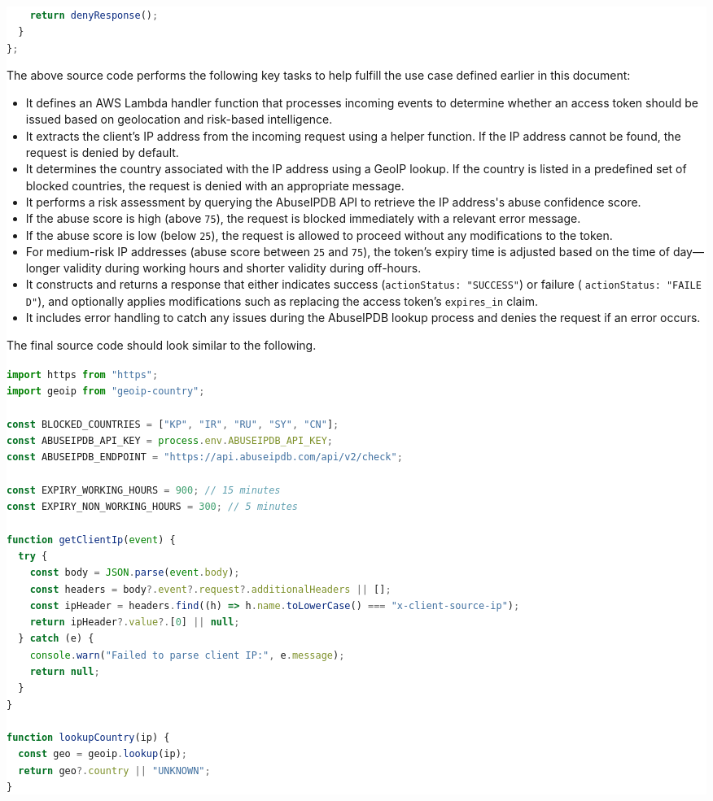 ```JavaScript
    return denyResponse();
  }
};
```

The above source code performs the following key tasks to help fulfill the use case defined earlier in this document:

* It defines an AWS Lambda handler function that processes incoming events to determine whether an access token should
  be issued based on geolocation and risk-based intelligence.
* It extracts the client’s IP address from the incoming request using a helper function. If the IP address cannot be
  found, the request is denied by default.
* It determines the country associated with the IP address using a GeoIP lookup. If the country is listed in a
  predefined set of blocked countries, the request is denied with an appropriate message.
* It performs a risk assessment by querying the AbuseIPDB API to retrieve the IP address's abuse confidence score.
* If the abuse score is high (above `75`), the request is blocked immediately with a relevant error message.
* If the abuse score is low (below `25`), the request is allowed to proceed without any modifications to the token.
* For medium-risk IP addresses (abuse score between `25` and `75`), the token’s expiry time is adjusted based on the
  time of day—longer validity during working hours and shorter validity during off-hours.
* It constructs and returns a response that either indicates success (`actionStatus: "SUCCESS"`) or failure (
  `actionStatus: "FAILED"`), and optionally applies modifications such as replacing the access token’s `expires_in`
  claim.
* It includes error handling to catch any issues during the AbuseIPDB lookup process and denies the request if an error
  occurs.

The final source code should look similar to the following.

```JavaScript
import https from "https";
import geoip from "geoip-country";

const BLOCKED_COUNTRIES = ["KP", "IR", "RU", "SY", "CN"];
const ABUSEIPDB_API_KEY = process.env.ABUSEIPDB_API_KEY;
const ABUSEIPDB_ENDPOINT = "https://api.abuseipdb.com/api/v2/check";

const EXPIRY_WORKING_HOURS = 900; // 15 minutes
const EXPIRY_NON_WORKING_HOURS = 300; // 5 minutes

function getClientIp(event) {
  try {
    const body = JSON.parse(event.body);
    const headers = body?.event?.request?.additionalHeaders || [];
    const ipHeader = headers.find((h) => h.name.toLowerCase() === "x-client-source-ip");
    return ipHeader?.value?.[0] || null;
  } catch (e) {
    console.warn("Failed to parse client IP:", e.message);
    return null;
  }
}

function lookupCountry(ip) {
  const geo = geoip.lookup(ip);
  return geo?.country || "UNKNOWN";
}

```